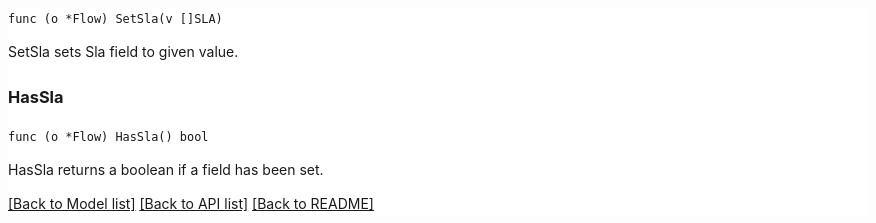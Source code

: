 `func (o *Flow) SetSla(v []SLA)`

SetSla sets Sla field to given value.

### HasSla

`func (o *Flow) HasSla() bool`

HasSla returns a boolean if a field has been set.


[[Back to Model list]](../README.md#documentation-for-models) [[Back to API list]](../README.md#documentation-for-api-endpoints) [[Back to README]](../README.md)


